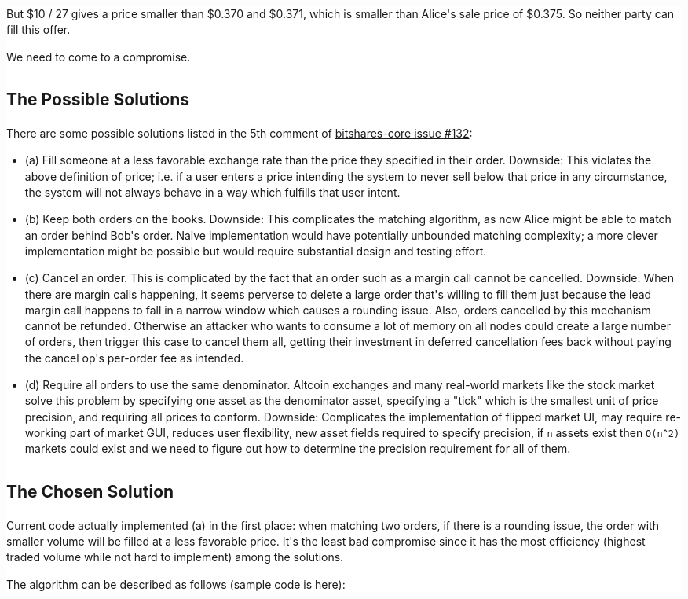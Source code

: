 But $10 / 27 gives a price smaller than $0.370 and $0.371, which is smaller
than Alice's sale price of $0.375. So neither party can fill this offer.

We need to come to a compromise.

## The Possible Solutions

There are some possible solutions listed in the 5th comment of [bitshares-core
issue #132](https://github.com/bitshares/bitshares-core/issues/132):

- (a) Fill someone at a less favorable exchange rate than the price they
specified in their order.  Downside:  This violates the above definition of
price; i.e. if a user enters a price intending the system to never sell below
that price in any circumstance, the system will not always behave in a way
which fulfills that user intent.

- (b) Keep both orders on the books.  Downside:  This complicates the matching
algorithm, as now Alice might be able to match an order behind Bob's order.
Naive implementation would have potentially unbounded matching complexity;
a more clever implementation might be possible but would require substantial
design and testing effort.

- (c) Cancel an order.  This is complicated by the fact that an order such as
a margin call cannot be cancelled.  Downside:  When there are margin calls
happening, it seems perverse to delete a large order that's willing to fill
them just because the lead margin call happens to fall in a narrow window
which causes a rounding issue.  Also, orders cancelled by this mechanism
cannot be refunded.  Otherwise an attacker who wants to consume
a lot of memory on all nodes could create a large number of orders, then
trigger this case to cancel them all, getting their investment in deferred
cancellation fees back without paying the cancel op's per-order fee as
intended.

- (d) Require all orders to use the same denominator.  Altcoin exchanges and
many real-world markets like the stock market solve this problem by specifying
one asset as the denominator asset, specifying a "tick" which is the smallest
unit of price precision, and requiring all prices to conform.
Downside:  Complicates the implementation of flipped market UI, may require
re-working part of market GUI, reduces user flexibility, new asset fields
required to specify precision, if `n` assets exist then `O(n^2)` markets
could exist and we need to figure out how to determine the precision
requirement for all of them.

## The Chosen Solution

Current code actually implemented (a) in the first place: when matching two
orders, if there is a rounding issue, the order with smaller volume will be
filled at a less favorable price. It's the least bad compromise since it has
the most efficiency (highest traded volume while not hard to implement) among
the solutions.

The algorithm can be described as follows (sample code is
[here](https://github.com/bitshares/bitshares-core/blob/2.0.171105a/libraries/chain/db_market.cpp#L311-L324)):
